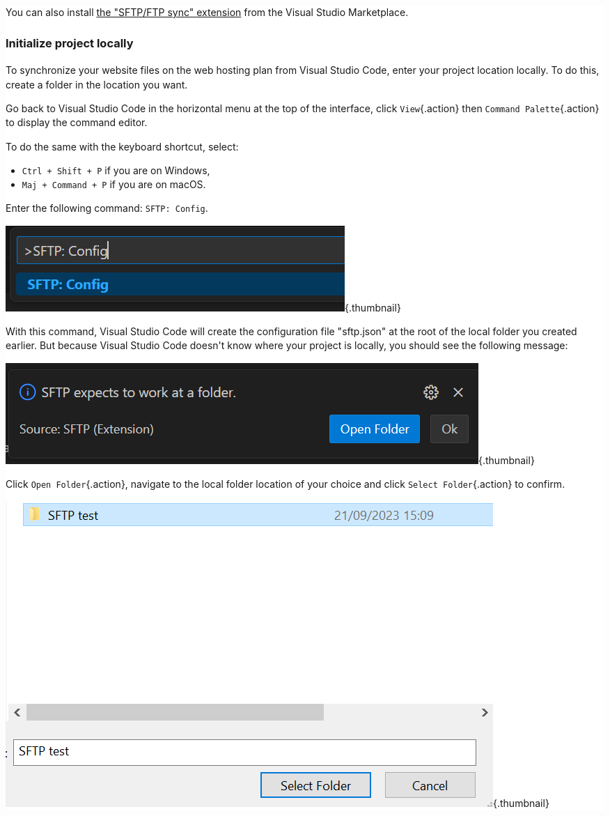 You can also install [the "SFTP/FTP sync" extension](https://marketplace.visualstudio.com/items?itemName=Natizyskunk.sftp#sftp-sync-extension-for-vs-code) from the Visual Studio Marketplace.
  
### Initialize project locally

To synchronize your website files on the web hosting plan from Visual Studio Code, enter your project location locally. To do this, create a folder in the location you want.

Go back to Visual Studio Code in the horizontal menu at the top of the interface, click `View`{.action} then `Command Palette`{.action} to display the command editor.

To do the same with the keyboard shortcut, select:

- `Ctrl + Shift + P` if you are on Windows, 
- `Maj + Command + P` if you are on macOS.

Enter the following command: `SFTP: Config`.

![hosting](images/SFTP_config.png){.thumbnail}

With this command, Visual Studio Code will create the configuration file "sftp.json" at the root of the local folder you created earlier. But because Visual Studio Code doesn't know where your project is locally, you should see the following message:

![hosting](images/SFTP_folder.png){.thumbnail}

Click `Open Folder`{.action}, navigate to the local folder location of your choice and click `Select Folder`{.action} to confirm.

![hosting](images/select_folder.png){.thumbnail}
